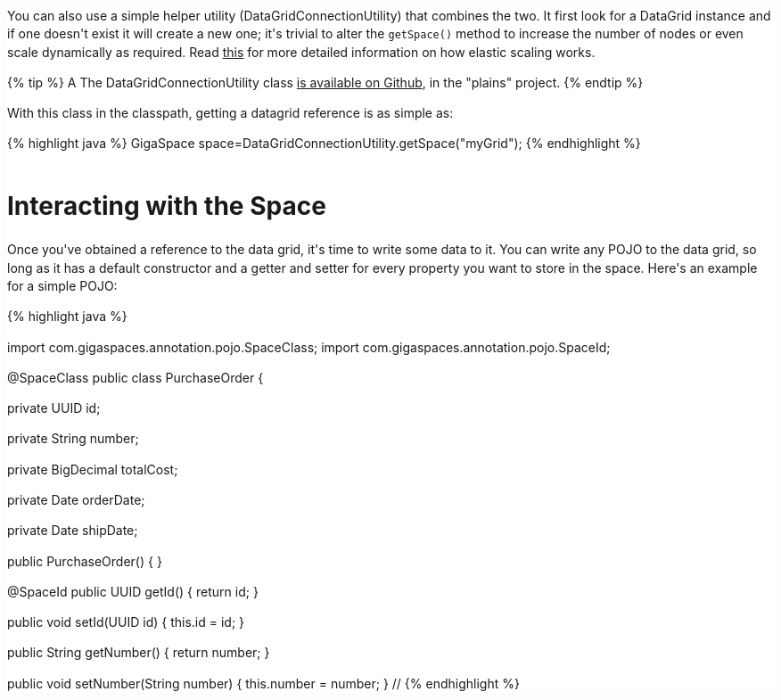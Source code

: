 You can also use a simple helper utility (DataGridConnectionUtility) that combines the two. It first look for a DataGrid instance and if one doesn't exist it will create a new one; it's trivial to alter the `getSpace()` method to increase the number of nodes or even scale dynamically as required. Read [this](/xap96/2013/05/25/elastic-processing-unit.html) for more detailed information on how elastic scaling works. 

{% tip %}
A The DataGridConnectionUtility class [is available on Github](https://github.com/Gigaspaces/bestpractices/blob/master/plains/src/main/java/org/openspaces/plains/datagrid/DataGridConnectionUtility.java), in the "plains" project.
{% endtip %}

With this class in the classpath, getting a datagrid reference is as simple as: 

{% highlight java %}
GigaSpace space=DataGridConnectionUtility.getSpace("myGrid");
{% endhighlight %}

# Interacting with the Space

Once you've obtained a reference to the data grid, it's time to write some data to it. 
You can write any POJO to the data grid, so long as it has a default constructor and a getter and setter for every property you want to store in the space. Here's an example for a simple POJO: 

{% highlight java %}

import com.gigaspaces.annotation.pojo.SpaceClass; 
import com.gigaspaces.annotation.pojo.SpaceId; 

@SpaceClass 
public class PurchaseOrder { 

private UUID id; 

private String number; 

private BigDecimal totalCost; 

private Date orderDate; 

private Date shipDate; 

public PurchaseOrder() { 
} 

@SpaceId
public UUID getId() { 
return id; 
} 

public void setId(UUID id) { 
this.id = id; 
} 

public String getNumber() { 
return number; 
} 

public void setNumber(String number) { 
this.number = number; 
} 
//
{% endhighlight %}

